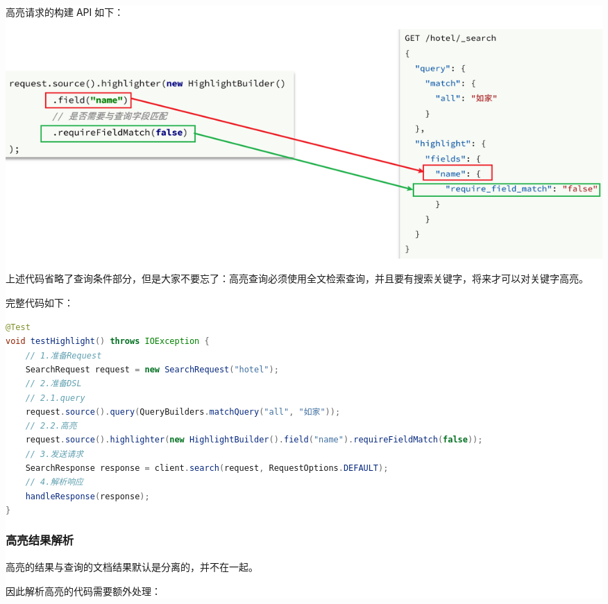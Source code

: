 高亮请求的构建 API 如下：

<div align="center"><img src="assets/image-20210721221744883.png"></div>

上述代码省略了查询条件部分，但是大家不要忘了：高亮查询必须使用全文检索查询，并且要有搜索关键字，将来才可以对关键字高亮。

完整代码如下：

```java
@Test
void testHighlight() throws IOException {    
    // 1.准备Request    
    SearchRequest request = new SearchRequest("hotel");    
    // 2.准备DSL    
    // 2.1.query    
    request.source().query(QueryBuilders.matchQuery("all", "如家"));    
    // 2.2.高亮    
    request.source().highlighter(new HighlightBuilder().field("name").requireFieldMatch(false));    
    // 3.发送请求    
    SearchResponse response = client.search(request, RequestOptions.DEFAULT);    
    // 4.解析响应    
    handleResponse(response);
}
```

### 高亮结果解析

高亮的结果与查询的文档结果默认是分离的，并不在一起。

因此解析高亮的代码需要额外处理：
